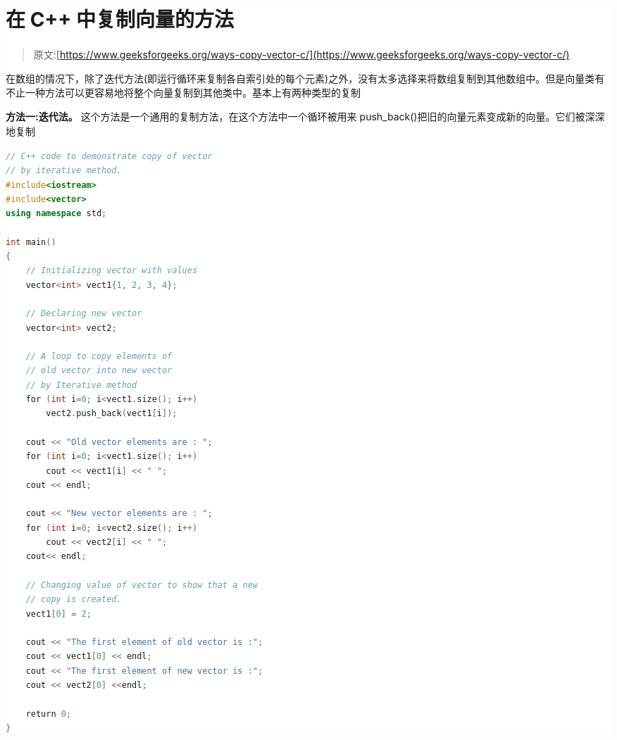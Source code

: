 # 在 C++ 中复制向量的方法

> 原文:[https://www.geeksforgeeks.org/ways-copy-vector-c/](https://www.geeksforgeeks.org/ways-copy-vector-c/)

在数组的情况下，除了迭代方法(即运行循环来复制各自索引处的每个元素)之外，没有太多选择来将数组复制到其他数组中。但是向量类有不止一种方法可以更容易地将整个向量复制到其他类中。基本上有两种类型的复制

**方法一:迭代法。**
这个方法是一个通用的复制方法，在这个方法中一个循环被用来 push_back()把旧的向量元素变成新的向量。它们被深深地复制

```cpp
// C++ code to demonstrate copy of vector
// by iterative method.
#include<iostream>
#include<vector>
using namespace std;

int main()
{
    // Initializing vector with values
    vector<int> vect1{1, 2, 3, 4};

    // Declaring new vector
    vector<int> vect2;

    // A loop to copy elements of
    // old vector into new vector
    // by Iterative method
    for (int i=0; i<vect1.size(); i++)
        vect2.push_back(vect1[i]);

    cout << "Old vector elements are : ";
    for (int i=0; i<vect1.size(); i++)
        cout << vect1[i] << " ";
    cout << endl;

    cout << "New vector elements are : ";
    for (int i=0; i<vect2.size(); i++)
        cout << vect2[i] << " ";
    cout<< endl;

    // Changing value of vector to show that a new
    // copy is created.
    vect1[0] = 2;

    cout << "The first element of old vector is :";
    cout << vect1[0] << endl;
    cout << "The first element of new vector is :";
    cout << vect2[0] <<endl;

    return 0;
}
```
